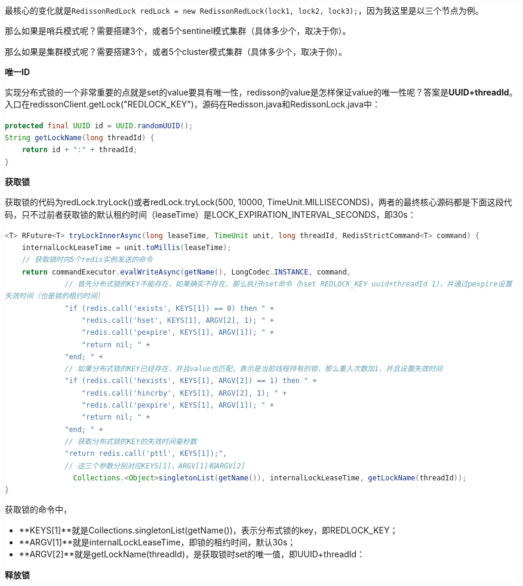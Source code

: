 最核心的变化就是`RedissonRedLock redLock = new RedissonRedLock(lock1, lock2, lock3);`，因为我这里是以三个节点为例。

那么如果是哨兵模式呢？需要搭建3个，或者5个sentinel模式集群（具体多少个，取决于你）。

那么如果是集群模式呢？需要搭建3个，或者5个cluster模式集群（具体多少个，取决于你）。

**唯一ID**

实现分布式锁的一个非常重要的点就是set的value要具有唯一性，redisson的value是怎样保证value的唯一性呢？答案是**UUID+threadId**。入口在redissonClient.getLock("REDLOCK_KEY")，源码在Redisson.java和RedissonLock.java中：

```java
protected final UUID id = UUID.randomUUID();
String getLockName(long threadId) {
    return id + ":" + threadId;
}
```

**获取锁**

获取锁的代码为redLock.tryLock()或者redLock.tryLock(500, 10000, TimeUnit.MILLISECONDS)，两者的最终核心源码都是下面这段代码，只不过前者获取锁的默认租约时间（leaseTime）是LOCK_EXPIRATION_INTERVAL_SECONDS，即30s：

```java
<T> RFuture<T> tryLockInnerAsync(long leaseTime, TimeUnit unit, long threadId, RedisStrictCommand<T> command) {
    internalLockLeaseTime = unit.toMillis(leaseTime);
    // 获取锁时向5个redis实例发送的命令
    return commandExecutor.evalWriteAsync(getName(), LongCodec.INSTANCE, command,
              // 首先分布式锁的KEY不能存在，如果确实不存在，那么执行hset命令（hset REDLOCK_KEY uuid+threadId 1），并通过pexpire设置失效时间（也是锁的租约时间）
              "if (redis.call('exists', KEYS[1]) == 0) then " +
                  "redis.call('hset', KEYS[1], ARGV[2], 1); " +
                  "redis.call('pexpire', KEYS[1], ARGV[1]); " +
                  "return nil; " +
              "end; " +
              // 如果分布式锁的KEY已经存在，并且value也匹配，表示是当前线程持有的锁，那么重入次数加1，并且设置失效时间
              "if (redis.call('hexists', KEYS[1], ARGV[2]) == 1) then " +
                  "redis.call('hincrby', KEYS[1], ARGV[2], 1); " +
                  "redis.call('pexpire', KEYS[1], ARGV[1]); " +
                  "return nil; " +
              "end; " +
              // 获取分布式锁的KEY的失效时间毫秒数
              "return redis.call('pttl', KEYS[1]);",
              // 这三个参数分别对应KEYS[1]，ARGV[1]和ARGV[2]
                Collections.<Object>singletonList(getName()), internalLockLeaseTime, getLockName(threadId));
}
```

获取锁的命令中，

- **KEYS[1]**就是Collections.singletonList(getName())，表示分布式锁的key，即REDLOCK_KEY；
- **ARGV[1]**就是internalLockLeaseTime，即锁的租约时间，默认30s；
- **ARGV[2]**就是getLockName(threadId)，是获取锁时set的唯一值，即UUID+threadId：

**释放锁**
